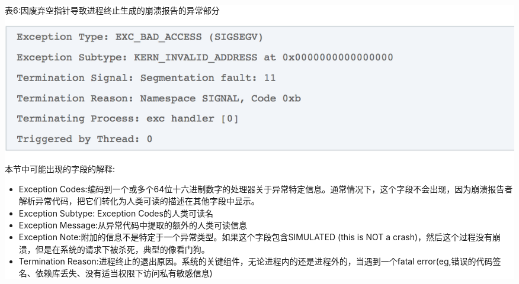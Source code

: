 

表6:因废弃空指针导致进程终止生成的崩溃报告的异常部分

![](表6.png)

本节中可能出现的字段的解释:

- Exception Codes:编码到一个或多个64位十六进制数字的处理器关于异常特定信息。通常情况下，这个字段不会出现，因为崩溃报告者解析异常代码，把它们转化为人类可读的描述在其他字段中显示。
- Exception Subtype: Exception Codes的人类可读名
- Exception Message:从异常代码中提取的额外的人类可读信息
- Exception Note:附加的信息不是特定于一个异常类型。如果这个字段包含SIMULATED (this is NOT a crash)，然后这个过程没有崩溃，但是在系统的请求下被杀死，典型的像看门狗。
- Termination Reason:进程终止的退出原因。系统的关键组件，无论进程内的还是进程外的，当遇到一个fatal error(eg,错误的代码签名、依赖库丢失、没有适当权限下访问私有敏感信息)